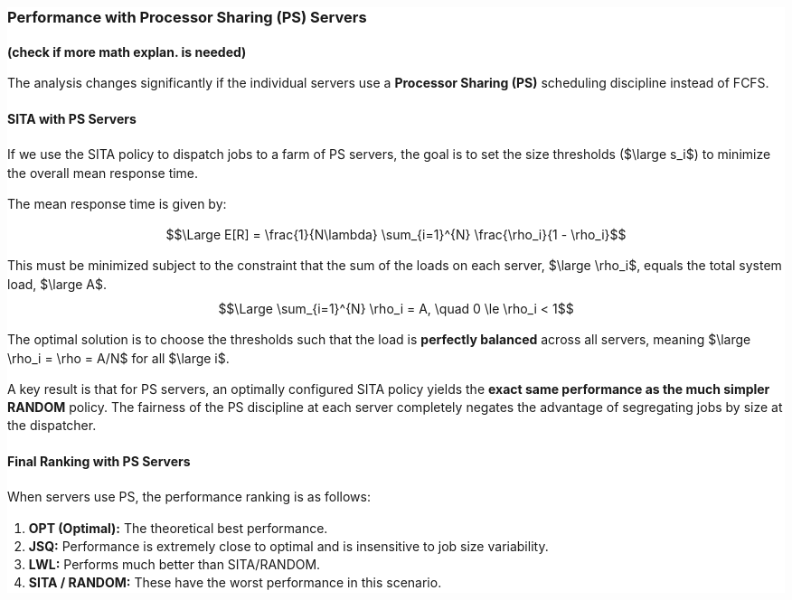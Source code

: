 ### Performance with Processor Sharing (PS) Servers 

**(check if more math explan. is needed)**

The analysis changes significantly if the individual servers use a **Processor Sharing (PS)** scheduling discipline instead of FCFS.

#### SITA with PS Servers

If we use the SITA policy to dispatch jobs to a farm of PS servers, the goal is to set the size thresholds ($\large s_i$) to minimize the overall mean response time.

The mean response time is given by:

$$\Large E[R] = \frac{1}{N\lambda} \sum_{i=1}^{N} \frac{\rho_i}{1 - \rho_i}$$

This must be minimized subject to the constraint that the sum of the loads on each server, $\large \rho_i$, equals the total system load, $\large A$.$$\Large \sum_{i=1}^{N} \rho_i = A, \quad 0 \le \rho_i < 1$$

The optimal solution is to choose the thresholds such that the load is **perfectly balanced** across all servers, meaning $\large \rho_i = \rho = A/N$ for all $\large i$.

A key result is that for PS servers, an optimally configured SITA policy yields the **exact same performance as the much simpler RANDOM** policy. The fairness of the PS discipline at each server completely negates the advantage of segregating jobs by size at the dispatcher.

#### Final Ranking with PS Servers

When servers use PS, the performance ranking is as follows:

1.  **OPT (Optimal):** The theoretical best performance.
2.  **JSQ:** Performance is extremely close to optimal and is insensitive to job size variability.
3.  **LWL:** Performs much better than SITA/RANDOM.
4.  **SITA / RANDOM:** These have the worst performance in this scenario.

